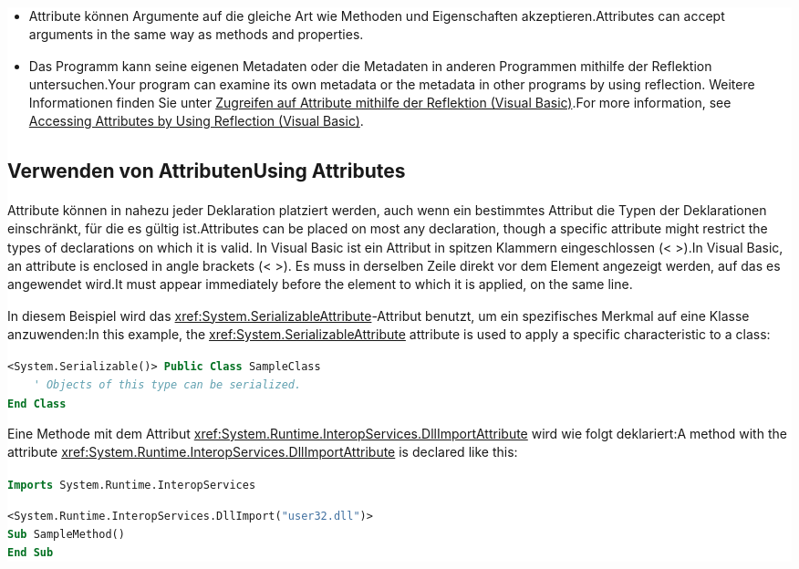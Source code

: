 - <span data-ttu-id="001e8-113">Attribute können Argumente auf die gleiche Art wie Methoden und Eigenschaften akzeptieren.</span><span class="sxs-lookup"><span data-stu-id="001e8-113">Attributes can accept arguments in the same way as methods and properties.</span></span>  
  
- <span data-ttu-id="001e8-114">Das Programm kann seine eigenen Metadaten oder die Metadaten in anderen Programmen mithilfe der Reflektion untersuchen.</span><span class="sxs-lookup"><span data-stu-id="001e8-114">Your program can examine its own metadata or the metadata in other programs by using reflection.</span></span> <span data-ttu-id="001e8-115">Weitere Informationen finden Sie unter [Zugreifen auf Attribute mithilfe der Reflektion (Visual Basic)](../../../../visual-basic/programming-guide/concepts/attributes/accessing-attributes-by-using-reflection.md).</span><span class="sxs-lookup"><span data-stu-id="001e8-115">For more information, see [Accessing Attributes by Using Reflection (Visual Basic)](../../../../visual-basic/programming-guide/concepts/attributes/accessing-attributes-by-using-reflection.md).</span></span>  
  
## <a name="using-attributes"></a><span data-ttu-id="001e8-116">Verwenden von Attributen</span><span class="sxs-lookup"><span data-stu-id="001e8-116">Using Attributes</span></span>  
 <span data-ttu-id="001e8-117">Attribute können in nahezu jeder Deklaration platziert werden, auch wenn ein bestimmtes Attribut die Typen der Deklarationen einschränkt, für die es gültig ist.</span><span class="sxs-lookup"><span data-stu-id="001e8-117">Attributes can be placed on most any declaration, though a specific attribute might restrict the types of declarations on which it is valid.</span></span> <span data-ttu-id="001e8-118">In Visual Basic ist ein Attribut in spitzen Klammern eingeschlossen (\< >).</span><span class="sxs-lookup"><span data-stu-id="001e8-118">In Visual Basic, an attribute is enclosed in angle brackets (\< >).</span></span> <span data-ttu-id="001e8-119">Es muss in derselben Zeile direkt vor dem Element angezeigt werden, auf das es angewendet wird.</span><span class="sxs-lookup"><span data-stu-id="001e8-119">It must appear immediately before the element to which it is applied, on the same line.</span></span>  
  
 <span data-ttu-id="001e8-120">In diesem Beispiel wird das <xref:System.SerializableAttribute>-Attribut benutzt, um ein spezifisches Merkmal auf eine Klasse anzuwenden:</span><span class="sxs-lookup"><span data-stu-id="001e8-120">In this example, the <xref:System.SerializableAttribute> attribute is used to apply a specific characteristic to a class:</span></span>  
  
```vb  
<System.Serializable()> Public Class SampleClass  
    ' Objects of this type can be serialized.  
End Class  
```  
  
 <span data-ttu-id="001e8-121">Eine Methode mit dem Attribut <xref:System.Runtime.InteropServices.DllImportAttribute> wird wie folgt deklariert:</span><span class="sxs-lookup"><span data-stu-id="001e8-121">A method with the attribute <xref:System.Runtime.InteropServices.DllImportAttribute> is declared like this:</span></span>  
  
```vb  
Imports System.Runtime.InteropServices  
```  
  
```vb  
<System.Runtime.InteropServices.DllImport("user32.dll")>   
Sub SampleMethod()  
End Sub  
```  
  